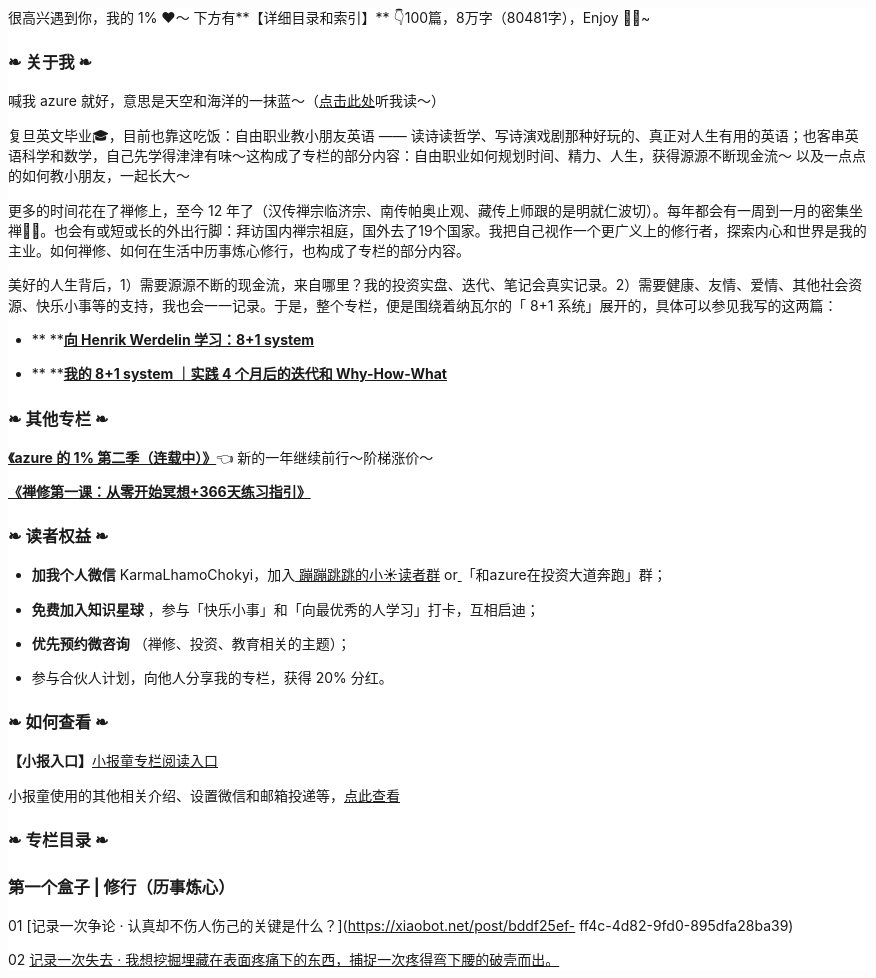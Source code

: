 很高兴遇到你，我的 1% ❤️～ 下方有**【详细目录和索引】** 👇100篇，8万字（80481字），Enjoy 🦄️🍭~

### **❧ 关于我 ❧**

喊我 azure
就好，意思是天空和海洋的一抹蓝～（[点击此处](https://www.xiaoyuzhoufm.com/episode/618647802972de7f604796f2)听我读～）

复旦英文毕业🎓，目前也靠这吃饭：自由职业教小朋友英语 ——
读诗读哲学、写诗演戏剧那种好玩的、真正对人生有用的英语；也客串英语科学和数学，自己先学得津津有味～这构成了专栏的部分内容：自由职业如何规划时间、精力、人生，获得源源不断现金流～
以及一点点的如何教小朋友，一起长大～

更多的时间花在了禅修上，至今 12
年了（汉传禅宗临济宗、南传帕奥止观、藏传上师跟的是明就仁波切）。每年都会有一周到一月的密集坐禅🧘‍♀️。也会有或短或长的外出行脚：拜访国内禅宗祖庭，国外去了19个国家。我把自己视作一个更广义上的修行者，探索内心和世界是我的主业。如何禅修、如何在生活中历事炼心修行，也构成了专栏的部分内容。

美好的人生背后，1）需要源源不断的现金流，来自哪里？我的投资实盘、迭代、笔记会真实记录。2）需要健康、友情、爱情、其他社会资源、快乐小事等的支持，我也会一一记录。于是，整个专栏，便是围绕着纳瓦尔的「
8+1 系统」展开的，具体可以参见我写的这两篇：

  * **  **[**向 Henrik Werdelin 学习：8+1 system**](https://xiaobot.net/post/75bd48d3-6b22-44ad-9c02-d580f48ea0c8)

  * **  **[**我的 8+1 system ｜实践 4 个月后的迭代和 Why-How-What**](https://xiaobot.net/post/beb9898a-34bd-421b-8a1a-de848558e710)

### **❧ 其他专栏 ❧**

[**《azure 的 1% 第二季（连载中）》**](https://xiaobot.net/p/azure2023)👈 新的一年继续前行～阶梯涨价～

[**《禅修第一课：从零开始冥想+366天练习指引》**](https://xiaobot.net/p/Meditation101)

### **❧ 读者权益 ❧**

  * **加我个人微信** KarmaLhamoChokyi，加入[ 蹦蹦跳跳的小☀️读者群](https://xiaobot.net/post/895b05a9-bfcd-48d4-8319-3c0a7c19c550) or[ ](https://xiaobot.net/post/895b05a9-bfcd-48d4-8319-3c0a7c19c550)「和azure在投资大道奔跑」群；

  * **免费加入知识星球** ，参与「快乐小事」和「向最优秀的人学习」打卡，互相启迪；

  * **优先预约微咨询** （禅修、投资、教育相关的主题）；

  * 参与合伙人计划，向他人分享我的专栏，获得 20% 分红。

### **❧ 如何查看 ❧**

**【小报入口】**[小报童专栏阅读入口](https://xiaobot.net/post/f49e1c54-659b-4301-9e2d-24bc2442cbed)

小报童使用的其他相关介绍、设置微信和邮箱投递等，[点此查看](http://help.xiaobot.net/reader.html)

### **❧ 专栏目录 ❧**

### 第一个盒子 | 修行（历事炼心）

01  [记录一次争论 · 认真却不伤人伤己的关键是什么？](https://xiaobot.net/post/bddf25ef-
ff4c-4d82-9fd0-895dfa28ba39)

02  [记录一次失去 ·
我想挖掘埋藏在表面疼痛下的东西，捕捉一次疼得弯下腰的破壳而出。](https://xiaobot.net/post/ac48a9e8-d3a8-43d6-a2f3-b10daf1e4bda)
